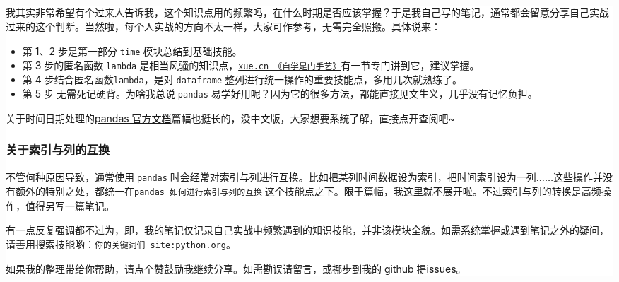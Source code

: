 我其实非常希望有个过来人告诉我，这个知识点用的频繁吗，在什么时期是否应该掌握？于是我自己写的笔记，通常都会留意分享自己实战过来的这个判断。当然啦，每个人实战的方向不太一样，大家可作参考，无需完全照搬。具体说来：
- 第 1、2 步是第一部分 `time` 模块总结到基础技能。
- 第 3 步的匿名函数 `lambda` 是相当风骚的知识点，[`xue.cn 《自学是门手艺》`](https://xue.cn)有一节专门讲到它，建议掌握。
- 第 4 步结合匿名函数`lambda`，是对 `dataframe` 整列进行统一操作的重要技能点，多用几次就熟练了。
- 第 5 步 无需死记硬背。为啥我总说 `pandas` 易学好用呢？因为它的很多方法，都能直接见文生义，几乎没有记忆负担。

关于时间日期处理的[pandas 官方文档](https://pandas.pydata.org/pandas-docs/version/0.22.0/10min.html)篇幅也挺长的，没中文版，大家想要系统了解，直接点开查阅吧~

### 关于索引与列的互换

不管何种原因导致，通常使用 `pandas` 时会经常对索引与列进行互换。比如把某列时间数据设为索引，把时间索引设为一列……这些操作并没有额外的特别之处，都统一在`pandas 如何进行索引与列的互换` 这个技能点之下。限于篇幅，我这里就不展开啦。不过索引与列的转换是高频操作，值得另写一篇笔记。

有一点反复强调都不过为，即，我的笔记仅记录自己实战中频繁遇到的知识技能，并非该模块全貌。如需系统掌握或遇到笔记之外的疑问，请善用搜索技能哟：`你的关键词们 site:python.org`。

如果我的整理带给你帮助，请点个赞鼓励我继续分享。如需勘误请留言，或挪步到[我的 github 提issues](https://github.com/liujuanjuan1984/ucanuupnobb/issues)。
